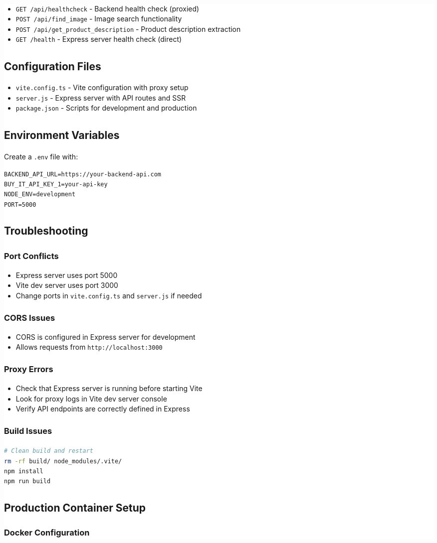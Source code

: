 - `GET /api/healthcheck` - Backend health check (proxied)
- `POST /api/find_image` - Image search functionality
- `POST /api/get_product_description` - Product description extraction
- `GET /health` - Express server health check (direct)

## Configuration Files

- `vite.config.ts` - Vite configuration with proxy setup
- `server.js` - Express server with API routes and SSR
- `package.json` - Scripts for development and production

## Environment Variables

Create a `.env` file with:
```env
BACKEND_API_URL=https://your-backend-api.com
BUY_IT_API_KEY_1=your-api-key
NODE_ENV=development
PORT=5000
```

## Troubleshooting

### Port Conflicts
- Express server uses port 5000
- Vite dev server uses port 3000
- Change ports in `vite.config.ts` and `server.js` if needed

### CORS Issues
- CORS is configured in Express server for development
- Allows requests from `http://localhost:3000`

### Proxy Errors
- Check that Express server is running before starting Vite
- Look for proxy logs in Vite dev server console
- Verify API endpoints are correctly defined in Express

### Build Issues
```bash
# Clean build and restart
rm -rf build/ node_modules/.vite/
npm install
npm run build
```

## Production Container Setup

### Docker Configuration

